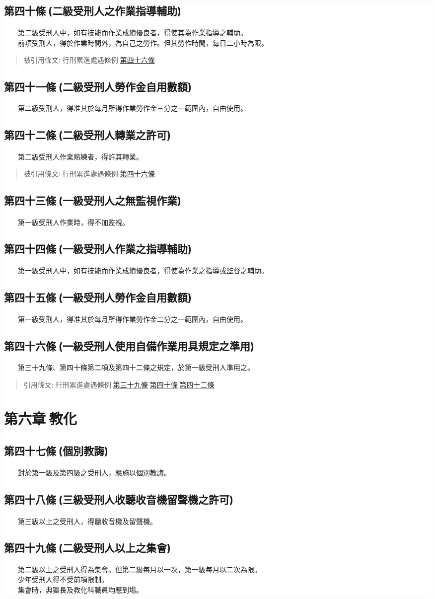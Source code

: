 

第四十條 (二級受刑人之作業指導輔助)
-----------------------------------
　　第二級受刑人中，如有技能而作業成績優良者，得使其為作業指導之輔助。  
　　前項受刑人，得於作業時間外，為自己之勞作。但其勞作時間，每日二小時為限。  
> 被引用條文: 行刑累進處遇條例 [第四十六條](../../法務/矯正事務/行刑累進處遇條例.md#第四十六條-一級受刑人使用自備作業用具規定之準用)



第四十一條 (二級受刑人勞作金自用數額)
-------------------------------------
　　第二級受刑人，得准其於每月所得作業勞作金三分之一範圍內，自由使用。  


第四十二條 (二級受刑人轉業之許可)
---------------------------------
　　第二級受刑人作業熟練者，得許其轉業。  
> 被引用條文: 行刑累進處遇條例 [第四十六條](../../法務/矯正事務/行刑累進處遇條例.md#第四十六條-一級受刑人使用自備作業用具規定之準用)



第四十三條 (一級受刑人之無監視作業)
-----------------------------------
　　第一級受刑人作業時，得不加監視。  


第四十四條 (一級受刑人作業之指導輔助)
-------------------------------------
　　第一級受刑人中，如有技能而作業成績優良者，得使為作業之指導或監督之輔助。  


第四十五條 (一級受刑人勞作金自用數額)
-------------------------------------
　　第一級受刑人，得准其於每月所得作業勞作金二分之一範圍內，自由使用。  


第四十六條 (一級受刑人使用自備作業用具規定之準用)
-------------------------------------------------
　　第三十九條、第四十條第二項及第四十二條之規定，於第一級受刑人準用之。  
> 引用條文: 行刑累進處遇條例 [第三十九條](../../法務/矯正事務/行刑累進處遇條例.md#第三十九條-二級受刑人自備作業用具之使用) [第四十條](../../法務/矯正事務/行刑累進處遇條例.md#第四十條-二級受刑人之作業指導輔助) [第四十二條](../../法務/矯正事務/行刑累進處遇條例.md#第四十二條-二級受刑人轉業之許可)



第六章  教化
============
第四十七條 (個別教誨)
---------------------
　　對於第一級及第四級之受刑人，應施以個別教誨。  


第四十八條 (三級受刑人收聽收音機留聲機之許可)
---------------------------------------------
　　第三級以上之受刑人，得聽收音機及留聲機。  


第四十九條 (二級受刑人以上之集會)
---------------------------------
　　第二級以上之受刑人得為集會。但第二級每月以一次，第一級每月以二次為限。  
　　少年受刑人得不受前項限制。  
　　集會時，典獄長及教化科職員均應到場。  
